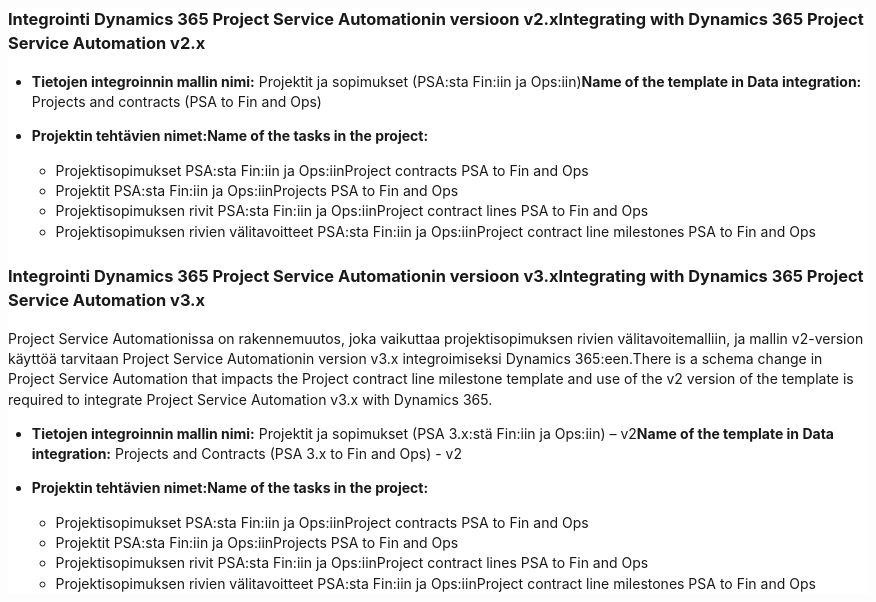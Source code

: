 ### <a name="integrating-with-dynamics-365-project-service-automation-v2x"></a><span data-ttu-id="8776e-115">Integrointi Dynamics 365 Project Service Automationin versioon v2.x</span><span class="sxs-lookup"><span data-stu-id="8776e-115">Integrating with Dynamics 365 Project Service Automation v2.x</span></span>
- <span data-ttu-id="8776e-116">**Tietojen integroinnin mallin nimi:** Projektit ja sopimukset (PSA:sta Fin:iin ja Ops:iin)</span><span class="sxs-lookup"><span data-stu-id="8776e-116">**Name of the template in Data integration:** Projects and contracts (PSA to Fin and Ops)</span></span>
- <span data-ttu-id="8776e-117">**Projektin tehtävien nimet:**</span><span class="sxs-lookup"><span data-stu-id="8776e-117">**Name of the tasks in the project:**</span></span>

    - <span data-ttu-id="8776e-118">Projektisopimukset PSA:sta Fin:iin ja Ops:iin</span><span class="sxs-lookup"><span data-stu-id="8776e-118">Project contracts PSA to Fin and Ops</span></span>
    - <span data-ttu-id="8776e-119">Projektit PSA:sta Fin:iin ja Ops:iin</span><span class="sxs-lookup"><span data-stu-id="8776e-119">Projects PSA to Fin and Ops</span></span>
    - <span data-ttu-id="8776e-120">Projektisopimuksen rivit PSA:sta Fin:iin ja Ops:iin</span><span class="sxs-lookup"><span data-stu-id="8776e-120">Project contract lines PSA to Fin and Ops</span></span>
    - <span data-ttu-id="8776e-121">Projektisopimuksen rivien välitavoitteet PSA:sta Fin:iin ja Ops:iin</span><span class="sxs-lookup"><span data-stu-id="8776e-121">Project contract line milestones PSA to Fin and Ops</span></span>
  
### <a name="integrating-with-dynamics-365-project-service-automation-v3x"></a><span data-ttu-id="8776e-122">Integrointi Dynamics 365 Project Service Automationin versioon v3.x</span><span class="sxs-lookup"><span data-stu-id="8776e-122">Integrating with Dynamics 365 Project Service Automation v3.x</span></span>
<span data-ttu-id="8776e-123">Project Service Automationissa on rakennemuutos, joka vaikuttaa projektisopimuksen rivien välitavoitemalliin, ja mallin v2-version käyttöä tarvitaan Project Service Automationin version v3.x integroimiseksi Dynamics 365:een.</span><span class="sxs-lookup"><span data-stu-id="8776e-123">There is a schema change in Project Service Automation that impacts the Project contract line milestone template and use of the v2 version of the template is required to integrate Project Service Automation v3.x with Dynamics 365.</span></span>

- <span data-ttu-id="8776e-124">**Tietojen integroinnin mallin nimi:** Projektit ja sopimukset (PSA 3.x:stä Fin:iin ja Ops:iin) – v2</span><span class="sxs-lookup"><span data-stu-id="8776e-124">**Name of the template in Data integration:** Projects and Contracts (PSA 3.x to Fin and Ops) - v2</span></span>
- <span data-ttu-id="8776e-125">**Projektin tehtävien nimet:**</span><span class="sxs-lookup"><span data-stu-id="8776e-125">**Name of the tasks in the project:**</span></span>

    - <span data-ttu-id="8776e-126">Projektisopimukset PSA:sta Fin:iin ja Ops:iin</span><span class="sxs-lookup"><span data-stu-id="8776e-126">Project contracts PSA to Fin and Ops</span></span>
    - <span data-ttu-id="8776e-127">Projektit PSA:sta Fin:iin ja Ops:iin</span><span class="sxs-lookup"><span data-stu-id="8776e-127">Projects PSA to Fin and Ops</span></span>
    - <span data-ttu-id="8776e-128">Projektisopimuksen rivit PSA:sta Fin:iin ja Ops:iin</span><span class="sxs-lookup"><span data-stu-id="8776e-128">Project contract lines PSA to Fin and Ops</span></span>
    - <span data-ttu-id="8776e-129">Projektisopimuksen rivien välitavoitteet PSA:sta Fin:iin ja Ops:iin</span><span class="sxs-lookup"><span data-stu-id="8776e-129">Project contract line milestones PSA to Fin and Ops</span></span>
